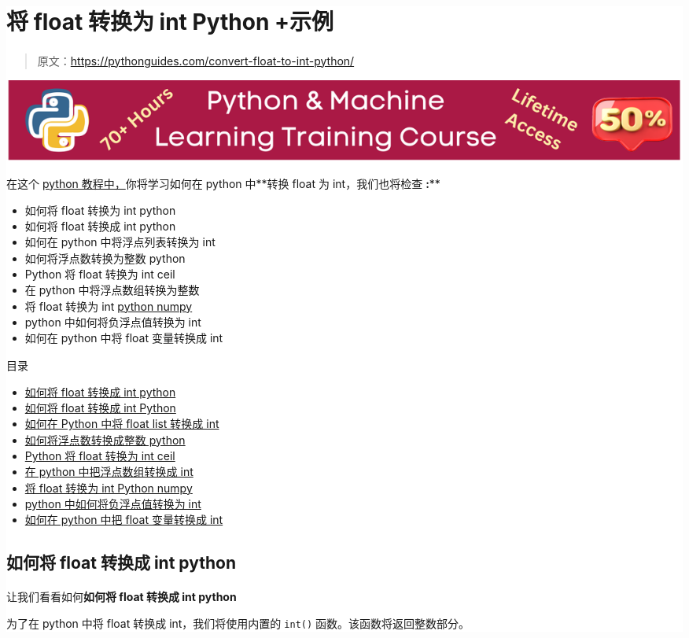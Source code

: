 # 将 float 转换为 int Python +示例

> 原文：<https://pythonguides.com/convert-float-to-int-python/>

[![Python & Machine Learning training courses](img/49ec9c6da89a04c9f45bab643f8c765c.png)](https://sharepointsky.teachable.com/p/python-and-machine-learning-training-course)

在这个 [python 教程中，](https://pythonguides.com/python-hello-world-program/)你将学习如何在 python 中**转换 float 为 int，我们也将检查 **:****

*   如何将 float 转换为 int python
*   如何将 float 转换成 int python
*   如何在 python 中将浮点列表转换为 int
*   如何将浮点数转换为整数 python
*   Python 将 float 转换为 int ceil
*   在 python 中将浮点数组转换为整数
*   将 float 转换为 int [python numpy](https://pythonguides.com/numpy/)
*   python 中如何将负浮点值转换为 int
*   如何在 python 中将 float 变量转换成 int

目录

[](#)

*   [如何将 float 转换成 int python](#How_to_convert_float_to_int_python "How to convert float to int python")
*   [如何将 float 转换成 int Python](#How_to_transform_float_to_int_Python "How to transform float to int Python")
*   [如何在 Python 中将 float list 转换成 int](#How_to_convert_float_list_to_int_in_Python "How to convert float list to int in Python")
*   [如何将浮点数转换成整数 python](#How_to_convert_float_to_whole_number_python "How to convert float to whole number python")
*   [Python 将 float 转换为 int ceil](#Python_convert_float_to_int_ceil "Python convert float to int ceil")
*   [在 python 中把浮点数组转换成 int](#Convert_float_array_to_int_in_python "Convert float array to int in python")
*   [将 float 转换为 int Python numpy](#Convert_float_to_int_Python_numpy "Convert float to int Python numpy")
*   [python 中如何将负浮点值转换为 int](#How_to_convert_negative_float_value_to_int_in_python "How to convert negative float value to int in python")
*   [如何在 python 中把 float 变量转换成 int](#How_to_convert_float_variable_to_int_in_python "How to convert float variable to int in python")

## 如何将 float 转换成 int python

让我们看看如何**如何将 float 转换成 int python**

为了在 python 中将 float 转换成 int，我们将使用内置的 `int()` 函数。该函数将返回整数部分。
